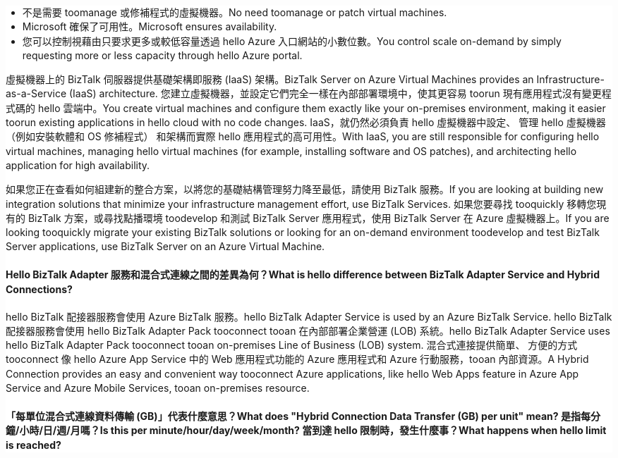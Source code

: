 * <span data-ttu-id="78d10-251">不是需要 toomanage 或修補程式的虛擬機器。</span><span class="sxs-lookup"><span data-stu-id="78d10-251">No need toomanage or patch virtual machines.</span></span>
* <span data-ttu-id="78d10-252">Microsoft 確保了可用性。</span><span class="sxs-lookup"><span data-stu-id="78d10-252">Microsoft ensures availability.</span></span>
* <span data-ttu-id="78d10-253">您可以控制視藉由只要求更多或較低容量透過 hello Azure 入口網站的小數位數。</span><span class="sxs-lookup"><span data-stu-id="78d10-253">You control scale on-demand by simply requesting more or less capacity through hello Azure portal.</span></span>

<span data-ttu-id="78d10-254">虛擬機器上的 BizTalk 伺服器提供基礎架構即服務 (IaaS) 架構。</span><span class="sxs-lookup"><span data-stu-id="78d10-254">BizTalk Server on Azure Virtual Machines provides an Infrastructure-as-a-Service (IaaS) architecture.</span></span> <span data-ttu-id="78d10-255">您建立虛擬機器，並設定它們完全一樣在內部部署環境中，使其更容易 toorun 現有應用程式沒有變更程式碼的 hello 雲端中。</span><span class="sxs-lookup"><span data-stu-id="78d10-255">You  create virtual machines and configure them exactly like your on-premises environment, making it easier toorun existing applications in hello cloud with no code changes.</span></span> <span data-ttu-id="78d10-256">IaaS，就仍然必須負責 hello 虛擬機器中設定、 管理 hello 虛擬機器 （例如安裝軟體和 OS 修補程式） 和架構而實際 hello 應用程式的高可用性。</span><span class="sxs-lookup"><span data-stu-id="78d10-256">With IaaS, you are still responsible for configuring hello virtual machines,  managing hello virtual machines (for example, installing software and OS patches), and architecting hello application for high availability.</span></span>

<span data-ttu-id="78d10-257">如果您正在查看如何組建新的整合方案，以將您的基礎結構管理努力降至最低，請使用 BizTalk 服務。</span><span class="sxs-lookup"><span data-stu-id="78d10-257">If you are looking at building new integration solutions that minimize your infrastructure management effort, use BizTalk Services.</span></span> <span data-ttu-id="78d10-258">如果您要尋找 tooquickly 移轉您現有的 BizTalk 方案，或尋找點播環境 toodevelop 和測試 BizTalk Server 應用程式，使用 BizTalk Server 在 Azure 虛擬機器上。</span><span class="sxs-lookup"><span data-stu-id="78d10-258">If you are looking tooquickly migrate your existing BizTalk solutions or looking for an on-demand environment toodevelop and test BizTalk Server applications, use BizTalk Server on an Azure Virtual Machine.</span></span>

#### <a name="what-is-hello-difference-between-biztalk-adapter-service-and-hybrid-connections"></a><span data-ttu-id="78d10-259">Hello BizTalk Adapter 服務和混合式連線之間的差異為何？</span><span class="sxs-lookup"><span data-stu-id="78d10-259">What is hello difference between BizTalk Adapter Service and Hybrid Connections?</span></span>
<span data-ttu-id="78d10-260">hello BizTalk 配接器服務會使用 Azure BizTalk 服務。</span><span class="sxs-lookup"><span data-stu-id="78d10-260">hello BizTalk Adapter Service is used by an Azure BizTalk Service.</span></span> <span data-ttu-id="78d10-261">hello BizTalk 配接器服務會使用 hello BizTalk Adapter Pack tooconnect tooan 在內部部署企業營運 (LOB) 系統。</span><span class="sxs-lookup"><span data-stu-id="78d10-261">hello BizTalk Adapter Service uses hello BizTalk Adapter Pack tooconnect tooan on-premises Line of Business (LOB) system.</span></span> <span data-ttu-id="78d10-262">混合式連接提供簡單、 方便的方式 tooconnect 像 hello Azure App Service 中的 Web 應用程式功能的 Azure 應用程式和 Azure 行動服務，tooan 內部資源。</span><span class="sxs-lookup"><span data-stu-id="78d10-262">A Hybrid Connection provides an easy and convenient way tooconnect Azure applications, like hello Web Apps feature in Azure App Service and Azure Mobile Services, tooan on-premises resource.</span></span>

#### <a name="what-does-hybrid-connection-data-transfer-gb-per-unit-mean-is-this-per-minutehourdayweekmonth-what-happens-when-hello-limit-is-reached"></a><span data-ttu-id="78d10-263">「每單位混合式連線資料傳輸 (GB)」代表什麼意思？</span><span class="sxs-lookup"><span data-stu-id="78d10-263">What does "Hybrid Connection Data Transfer (GB) per unit" mean?</span></span> <span data-ttu-id="78d10-264">是指每分鐘/小時/日/週/月嗎？</span><span class="sxs-lookup"><span data-stu-id="78d10-264">Is this per minute/hour/day/week/month?</span></span> <span data-ttu-id="78d10-265">當到達 hello 限制時，發生什麼事？</span><span class="sxs-lookup"><span data-stu-id="78d10-265">What happens when hello limit is reached?</span></span>